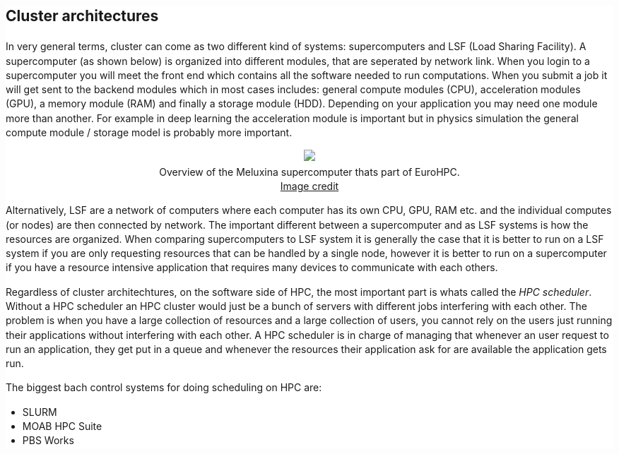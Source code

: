 ## Cluster architectures

In very general terms, cluster can come as two different kind of systems: supercomputers and LSF
(Load Sharing Facility). A supercomputer (as shown below) is organized into different modules, that are seperated by
network link. When you login to a supercomputer you will meet the front end which contains all the software needed to
run computations. When you submit a job it will get sent to the backend modules which in most cases includes: general
compute modules (CPU), acceleration modules (GPU), a memory module (RAM) and finally a storage module (HDD). Depending
on your application you may need one module more than another. For example in deep learning the acceleration module is
important but in physics simulation the general compute module / storage model is probably more important.

<p align="center">
  <img src="../figures/meluxina_overview.png" width="800">
  <br>
  Overview of the Meluxina supercomputer thats part of EuroHPC.
  <br>
  <a href="https://hpc.uni.lu/old/blog/2019/luxembourg-meluxina-supercomputer-part-of-eurohpc/"> Image credit </a>
</p>

Alternatively, LSF are a network of computers where each computer has its own CPU, GPU, RAM etc. and the individual
computes (or nodes) are then connected by network. The important different between a supercomputer and as LSF systems
is how the resources are organized. When comparing supercomputers to LSF system it is generally the case that it is
better to run on a LSF system if you are only requesting resources that can be handled by a single node, however it
is better to run on a supercomputer if you have a resource intensive application that requires many devices to
communicate with each others.

Regardless of cluster architechtures, on the software side of HPC, the most important part is whats called the
*HPC scheduler*. Without a HPC scheduler an HPC cluster would just be a bunch of servers with different jobs
interfering with each other. The problem is when you have a large collection of resources and a large collection of
users, you cannot rely on the users just running their applications without interfering with each other. A HPC scheduler
is in charge of managing that whenever an user request to run an application, they get put in a queue and whenever the
resources their application ask for are available the application gets run.

The biggest bach control systems for doing scheduling on HPC are:
* SLURM
* MOAB HPC Suite
* PBS Works
